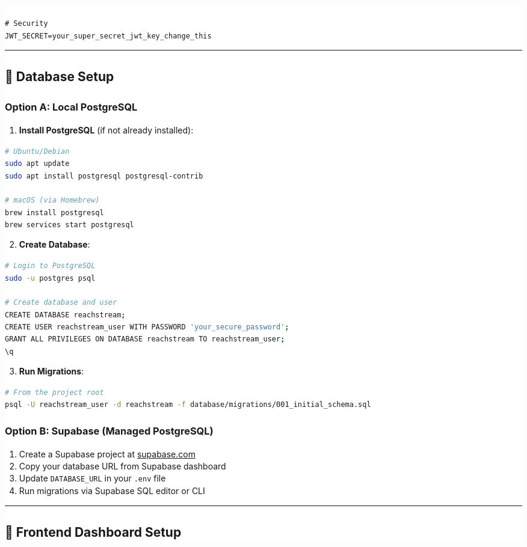 ```env

# Security
JWT_SECRET=your_super_secret_jwt_key_change_this
```

---

## 💾 Database Setup

### Option A: Local PostgreSQL

1. **Install PostgreSQL** (if not already installed):

```bash
# Ubuntu/Debian
sudo apt update
sudo apt install postgresql postgresql-contrib

# macOS (via Homebrew)
brew install postgresql
brew services start postgresql
```

2. **Create Database**:

```bash
# Login to PostgreSQL
sudo -u postgres psql

# Create database and user
CREATE DATABASE reachstream;
CREATE USER reachstream_user WITH PASSWORD 'your_secure_password';
GRANT ALL PRIVILEGES ON DATABASE reachstream TO reachstream_user;
\q
```

3. **Run Migrations**:

```bash
# From the project root
psql -U reachstream_user -d reachstream -f database/migrations/001_initial_schema.sql
```

### Option B: Supabase (Managed PostgreSQL)

1. Create a Supabase project at [supabase.com](https://supabase.com)
2. Copy your database URL from Supabase dashboard
3. Update `DATABASE_URL` in your `.env` file
4. Run migrations via Supabase SQL editor or CLI

---

## 🎨 Frontend Dashboard Setup
